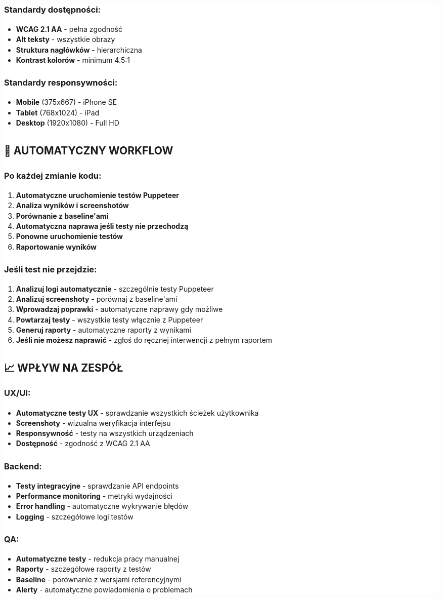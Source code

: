 ### Standardy dostępności:
- **WCAG 2.1 AA** - pełna zgodność
- **Alt teksty** - wszystkie obrazy
- **Struktura nagłówków** - hierarchiczna
- **Kontrast kolorów** - minimum 4.5:1

### Standardy responsywności:
- **Mobile** (375x667) - iPhone SE
- **Tablet** (768x1024) - iPad
- **Desktop** (1920x1080) - Full HD

## 🔄 AUTOMATYCZNY WORKFLOW

### Po każdej zmianie kodu:
1. **Automatyczne uruchomienie testów Puppeteer**
2. **Analiza wyników i screenshotów**
3. **Porównanie z baseline'ami**
4. **Automatyczna naprawa jeśli testy nie przechodzą**
5. **Ponowne uruchomienie testów**
6. **Raportowanie wyników**

### Jeśli test nie przejdzie:
1. **Analizuj logi automatycznie** - szczególnie testy Puppeteer
2. **Analizuj screenshoty** - porównaj z baseline'ami
3. **Wprowadzaj poprawki** - automatyczne naprawy gdy możliwe
4. **Powtarzaj testy** - wszystkie testy włącznie z Puppeteer
5. **Generuj raporty** - automatyczne raporty z wynikami
6. **Jeśli nie możesz naprawić** - zgłoś do ręcznej interwencji z pełnym raportem

## 📈 WPŁYW NA ZESPÓŁ

### UX/UI:
- **Automatyczne testy UX** - sprawdzanie wszystkich ścieżek użytkownika
- **Screenshoty** - wizualna weryfikacja interfejsu
- **Responsywność** - testy na wszystkich urządzeniach
- **Dostępność** - zgodność z WCAG 2.1 AA

### Backend:
- **Testy integracyjne** - sprawdzanie API endpoints
- **Performance monitoring** - metryki wydajności
- **Error handling** - automatyczne wykrywanie błędów
- **Logging** - szczegółowe logi testów

### QA:
- **Automatyczne testy** - redukcja pracy manualnej
- **Raporty** - szczegółowe raporty z testów
- **Baseline** - porównanie z wersjami referencyjnymi
- **Alerty** - automatyczne powiadomienia o problemach
